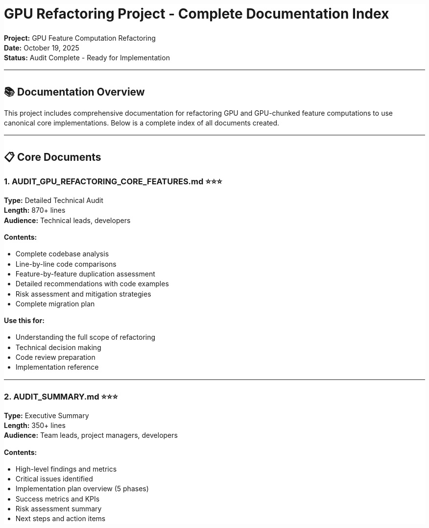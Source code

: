 # GPU Refactoring Project - Complete Documentation Index

**Project:** GPU Feature Computation Refactoring  
**Date:** October 19, 2025  
**Status:** Audit Complete - Ready for Implementation

---

## 📚 Documentation Overview

This project includes comprehensive documentation for refactoring GPU and GPU-chunked feature computations to use canonical core implementations. Below is a complete index of all documents created.

---

## 📋 Core Documents

### 1. **AUDIT_GPU_REFACTORING_CORE_FEATURES.md** ⭐⭐⭐

**Type:** Detailed Technical Audit  
**Length:** 870+ lines  
**Audience:** Technical leads, developers

**Contents:**

- Complete codebase analysis
- Line-by-line code comparisons
- Feature-by-feature duplication assessment
- Detailed recommendations with code examples
- Risk assessment and mitigation strategies
- Complete migration plan

**Use this for:**

- Understanding the full scope of refactoring
- Technical decision making
- Code review preparation
- Implementation reference

---

### 2. **AUDIT_SUMMARY.md** ⭐⭐⭐

**Type:** Executive Summary  
**Length:** 350+ lines  
**Audience:** Team leads, project managers, developers

**Contents:**

- High-level findings and metrics
- Critical issues identified
- Implementation plan overview (5 phases)
- Success metrics and KPIs
- Risk assessment summary
- Next steps and action items

